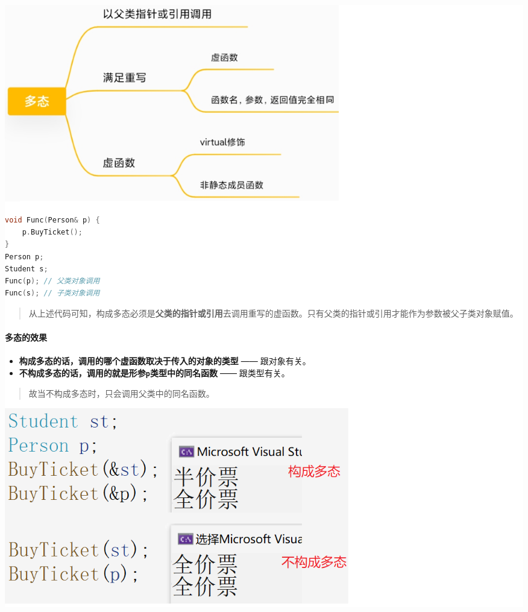 <img src="多态.assets/多态，重写，虚函数的形成条件对比.png" style="zoom:80%;" />

~~~cpp
void Func(Person& p) {
	p.BuyTicket();
}
Person p;
Student s;
Func(p); // 父类对象调用
Func(s); // 子类对象调用
~~~

> 从上述代码可知，构成多态必须是**父类的指针或引用**去调用重写的虚函数。只有父类的指针或引用才能作为参数被父子类对象赋值。

#### 多态的效果

- **构成多态的话，调用的哪个虚函数取决于传入的对象的类型** —— 跟对象有关。
- **不构成多态的话，调用的就是形参`p`类型中的同名函数** —— 跟类型有关。

> 故当不构成多态时，只会调用父类中的同名函数。

<img src="多态.assets/多态的效果示例图示.png" style="zoom:80%;" />
